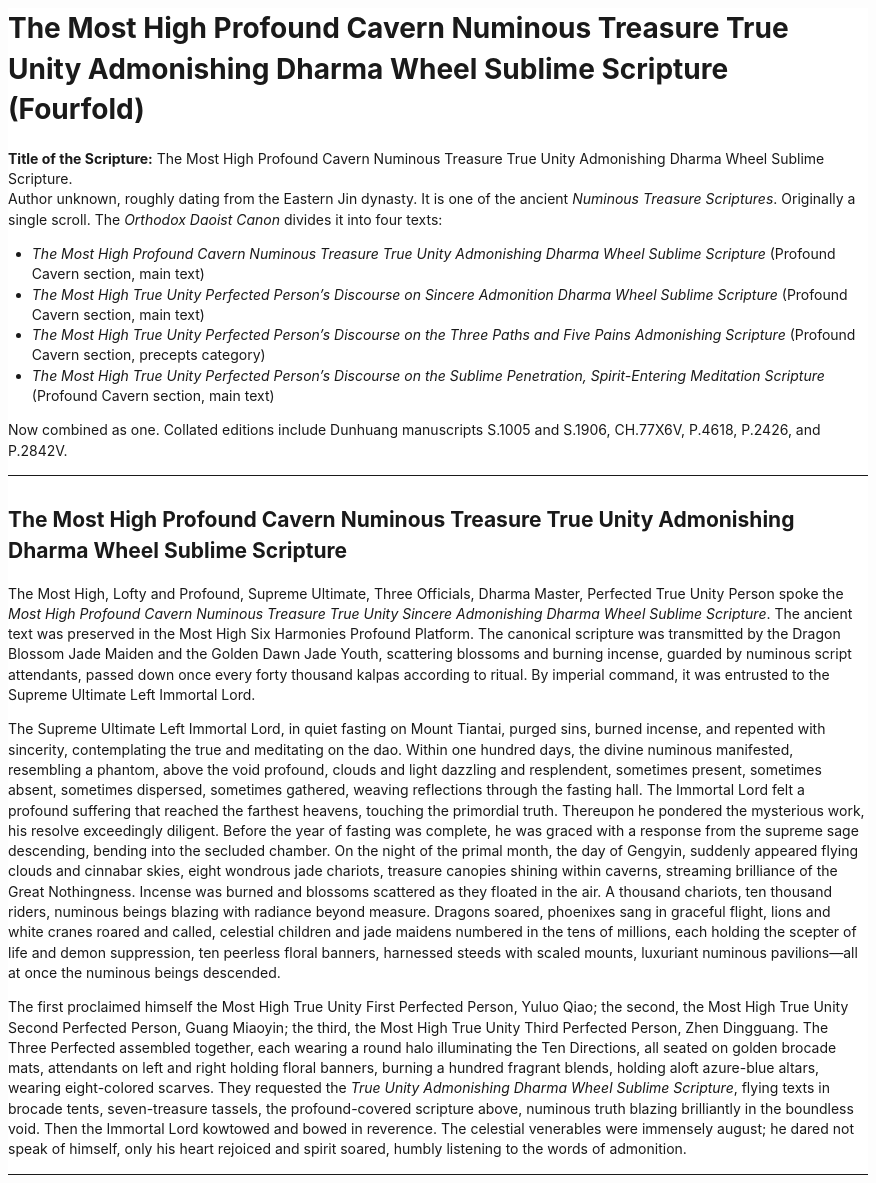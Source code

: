# The Most High Profound Cavern Numinous Treasure True Unity Admonishing Dharma Wheel Sublime Scripture (Fourfold)

**Title of the Scripture:** The Most High Profound Cavern Numinous Treasure True Unity Admonishing Dharma Wheel Sublime Scripture.  
Author unknown, roughly dating from the Eastern Jin dynasty. It is one of the ancient *Numinous Treasure Scriptures*. Originally a single scroll. The *Orthodox Daoist Canon* divides it into four texts:  
- *The Most High Profound Cavern Numinous Treasure True Unity Admonishing Dharma Wheel Sublime Scripture* (Profound Cavern section, main text)  
- *The Most High True Unity Perfected Person’s Discourse on Sincere Admonition Dharma Wheel Sublime Scripture* (Profound Cavern section, main text)  
- *The Most High True Unity Perfected Person’s Discourse on the Three Paths and Five Pains Admonishing Scripture* (Profound Cavern section, precepts category)  
- *The Most High True Unity Perfected Person’s Discourse on the Sublime Penetration, Spirit-Entering Meditation Scripture* (Profound Cavern section, main text)  

Now combined as one. Collated editions include Dunhuang manuscripts S.1005 and S.1906, CH.77X6V, P.4618, P.2426, and P.2842V.

---

## The Most High Profound Cavern Numinous Treasure True Unity Admonishing Dharma Wheel Sublime Scripture

The Most High, Lofty and Profound, Supreme Ultimate, Three Officials, Dharma Master, Perfected True Unity Person spoke the *Most High Profound Cavern Numinous Treasure True Unity Sincere Admonishing Dharma Wheel Sublime Scripture*. The ancient text was preserved in the Most High Six Harmonies Profound Platform. The canonical scripture was transmitted by the Dragon Blossom Jade Maiden and the Golden Dawn Jade Youth, scattering blossoms and burning incense, guarded by numinous script attendants, passed down once every forty thousand kalpas according to ritual. By imperial command, it was entrusted to the Supreme Ultimate Left Immortal Lord.

The Supreme Ultimate Left Immortal Lord, in quiet fasting on Mount Tiantai, purged sins, burned incense, and repented with sincerity, contemplating the true and meditating on the dao. Within one hundred days, the divine numinous manifested, resembling a phantom, above the void profound, clouds and light dazzling and resplendent, sometimes present, sometimes absent, sometimes dispersed, sometimes gathered, weaving reflections through the fasting hall. The Immortal Lord felt a profound suffering that reached the farthest heavens, touching the primordial truth. Thereupon he pondered the mysterious work, his resolve exceedingly diligent. Before the year of fasting was complete, he was graced with a response from the supreme sage descending, bending into the secluded chamber. On the night of the primal month, the day of Gengyin, suddenly appeared flying clouds and cinnabar skies, eight wondrous jade chariots, treasure canopies shining within caverns, streaming brilliance of the Great Nothingness. Incense was burned and blossoms scattered as they floated in the air. A thousand chariots, ten thousand riders, numinous beings blazing with radiance beyond measure. Dragons soared, phoenixes sang in graceful flight, lions and white cranes roared and called, celestial children and jade maidens numbered in the tens of millions, each holding the scepter of life and demon suppression, ten peerless floral banners, harnessed steeds with scaled mounts, luxuriant numinous pavilions—all at once the numinous beings descended.

The first proclaimed himself the Most High True Unity First Perfected Person, Yuluo Qiao; the second, the Most High True Unity Second Perfected Person, Guang Miaoyin; the third, the Most High True Unity Third Perfected Person, Zhen Dingguang. The Three Perfected assembled together, each wearing a round halo illuminating the Ten Directions, all seated on golden brocade mats, attendants on left and right holding floral banners, burning a hundred fragrant blends, holding aloft azure-blue altars, wearing eight-colored scarves. They requested the *True Unity Admonishing Dharma Wheel Sublime Scripture*, flying texts in brocade tents, seven-treasure tassels, the profound-covered scripture above, numinous truth blazing brilliantly in the boundless void. Then the Immortal Lord kowtowed and bowed in reverence. The celestial venerables were immensely august; he dared not speak of himself, only his heart rejoiced and spirit soared, humbly listening to the words of admonition.

---